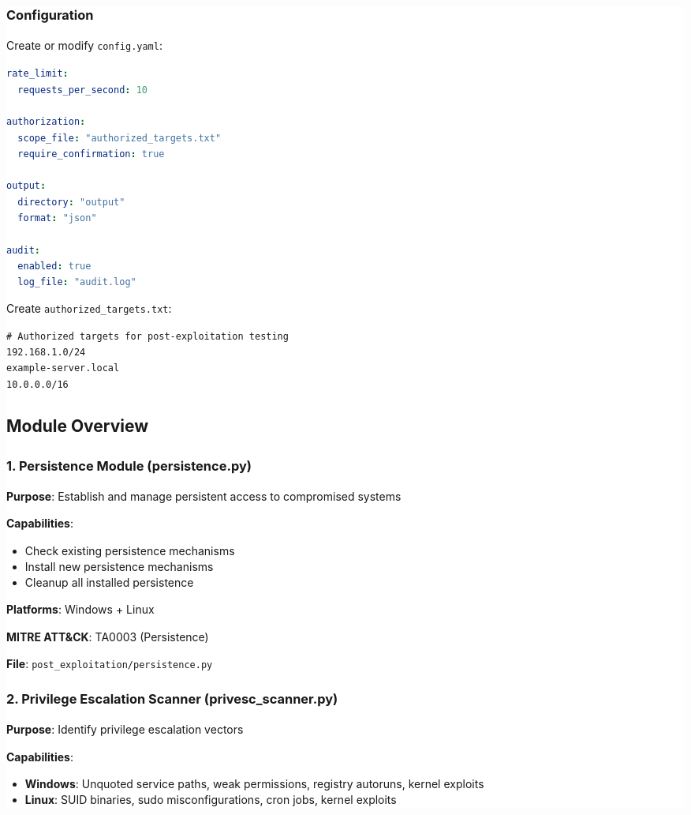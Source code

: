 ### Configuration

Create or modify `config.yaml`:

```yaml
rate_limit:
  requests_per_second: 10

authorization:
  scope_file: "authorized_targets.txt"
  require_confirmation: true

output:
  directory: "output"
  format: "json"

audit:
  enabled: true
  log_file: "audit.log"
```

Create `authorized_targets.txt`:

```
# Authorized targets for post-exploitation testing
192.168.1.0/24
example-server.local
10.0.0.0/16
```

## Module Overview

### 1. Persistence Module (persistence.py)

**Purpose**: Establish and manage persistent access to compromised systems

**Capabilities**:
- Check existing persistence mechanisms
- Install new persistence mechanisms
- Cleanup all installed persistence

**Platforms**: Windows + Linux

**MITRE ATT&CK**: TA0003 (Persistence)

**File**: `post_exploitation/persistence.py`

### 2. Privilege Escalation Scanner (privesc_scanner.py)

**Purpose**: Identify privilege escalation vectors

**Capabilities**:
- **Windows**: Unquoted service paths, weak permissions, registry autoruns, kernel exploits
- **Linux**: SUID binaries, sudo misconfigurations, cron jobs, kernel exploits
